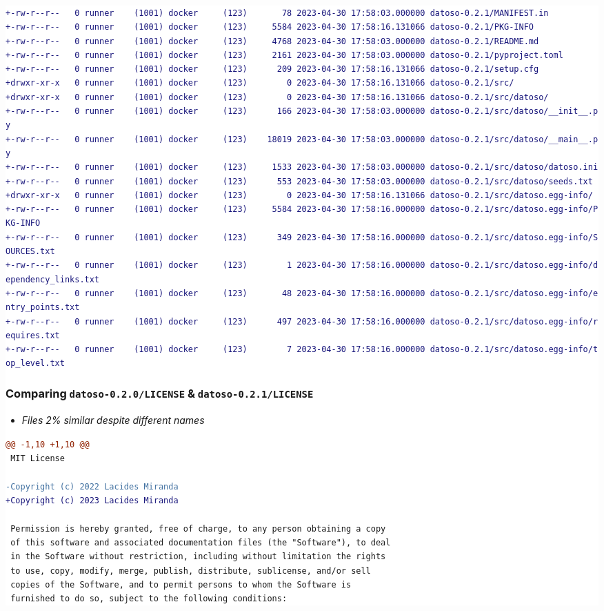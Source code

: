 ```diff
+-rw-r--r--   0 runner    (1001) docker     (123)       78 2023-04-30 17:58:03.000000 datoso-0.2.1/MANIFEST.in
+-rw-r--r--   0 runner    (1001) docker     (123)     5584 2023-04-30 17:58:16.131066 datoso-0.2.1/PKG-INFO
+-rw-r--r--   0 runner    (1001) docker     (123)     4768 2023-04-30 17:58:03.000000 datoso-0.2.1/README.md
+-rw-r--r--   0 runner    (1001) docker     (123)     2161 2023-04-30 17:58:03.000000 datoso-0.2.1/pyproject.toml
+-rw-r--r--   0 runner    (1001) docker     (123)      209 2023-04-30 17:58:16.131066 datoso-0.2.1/setup.cfg
+drwxr-xr-x   0 runner    (1001) docker     (123)        0 2023-04-30 17:58:16.131066 datoso-0.2.1/src/
+drwxr-xr-x   0 runner    (1001) docker     (123)        0 2023-04-30 17:58:16.131066 datoso-0.2.1/src/datoso/
+-rw-r--r--   0 runner    (1001) docker     (123)      166 2023-04-30 17:58:03.000000 datoso-0.2.1/src/datoso/__init__.py
+-rw-r--r--   0 runner    (1001) docker     (123)    18019 2023-04-30 17:58:03.000000 datoso-0.2.1/src/datoso/__main__.py
+-rw-r--r--   0 runner    (1001) docker     (123)     1533 2023-04-30 17:58:03.000000 datoso-0.2.1/src/datoso/datoso.ini
+-rw-r--r--   0 runner    (1001) docker     (123)      553 2023-04-30 17:58:03.000000 datoso-0.2.1/src/datoso/seeds.txt
+drwxr-xr-x   0 runner    (1001) docker     (123)        0 2023-04-30 17:58:16.131066 datoso-0.2.1/src/datoso.egg-info/
+-rw-r--r--   0 runner    (1001) docker     (123)     5584 2023-04-30 17:58:16.000000 datoso-0.2.1/src/datoso.egg-info/PKG-INFO
+-rw-r--r--   0 runner    (1001) docker     (123)      349 2023-04-30 17:58:16.000000 datoso-0.2.1/src/datoso.egg-info/SOURCES.txt
+-rw-r--r--   0 runner    (1001) docker     (123)        1 2023-04-30 17:58:16.000000 datoso-0.2.1/src/datoso.egg-info/dependency_links.txt
+-rw-r--r--   0 runner    (1001) docker     (123)       48 2023-04-30 17:58:16.000000 datoso-0.2.1/src/datoso.egg-info/entry_points.txt
+-rw-r--r--   0 runner    (1001) docker     (123)      497 2023-04-30 17:58:16.000000 datoso-0.2.1/src/datoso.egg-info/requires.txt
+-rw-r--r--   0 runner    (1001) docker     (123)        7 2023-04-30 17:58:16.000000 datoso-0.2.1/src/datoso.egg-info/top_level.txt
```

### Comparing `datoso-0.2.0/LICENSE` & `datoso-0.2.1/LICENSE`

 * *Files 2% similar despite different names*

```diff
@@ -1,10 +1,10 @@
 MIT License
 
-Copyright (c) 2022 Lacides Miranda
+Copyright (c) 2023 Lacides Miranda
 
 Permission is hereby granted, free of charge, to any person obtaining a copy
 of this software and associated documentation files (the "Software"), to deal
 in the Software without restriction, including without limitation the rights
 to use, copy, modify, merge, publish, distribute, sublicense, and/or sell
 copies of the Software, and to permit persons to whom the Software is
 furnished to do so, subject to the following conditions:
```
